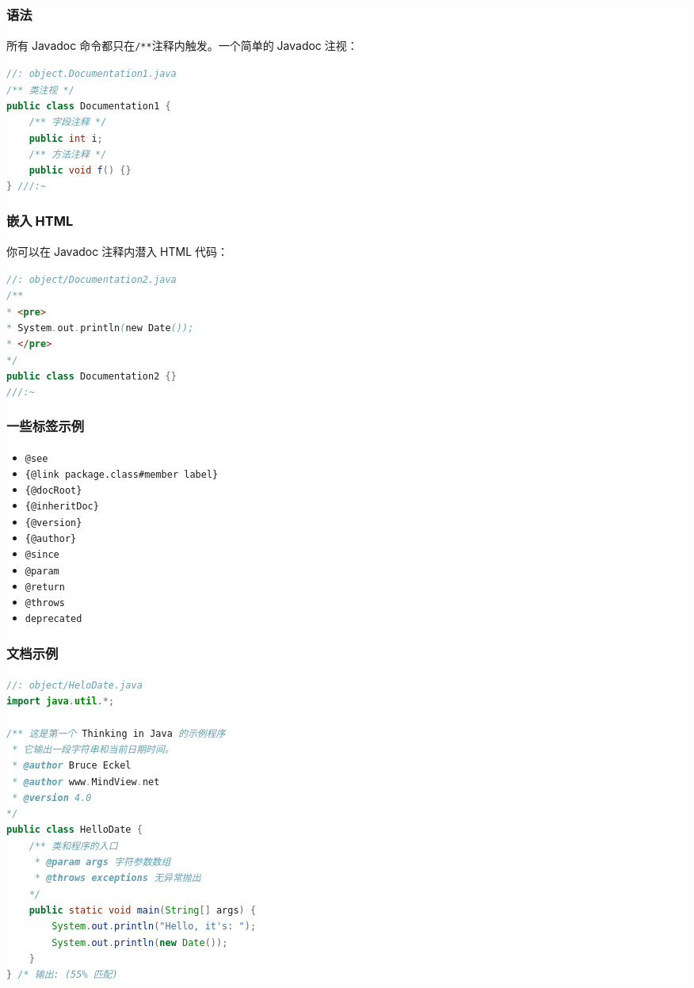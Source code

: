 ### 语法

所有 Javadoc 命令都只在`/**`注释内触发。一个简单的 Javadoc 注视：

```java
//: object.Documentation1.java
/** 类注视 */
public class Documentation1 {
    /** 字段注释 */
    public int i;
    /** 方法注释 */
    public void f() {}
} ///:~
```

### 嵌入 HTML

你可以在 Javadoc 注释内潜入 HTML 代码：

```java
//: object/Documentation2.java
/**
* <pre>
* System.out.println(new Date());
* </pre>
*/
public class Documentation2 {}
///:~
```

### 一些标签示例

- `@see`
- `{@link package.class#member label}`
- `{@docRoot}`
- `{@inheritDoc}`
- `{@version}`
- `{@author}`
- `@since`
- `@param`
- `@return`
- `@throws`
- `deprecated`

### 文档示例

```java
//: object/HeloDate.java
import java.util.*;

/** 这是第一个 Thinking in Java 的示例程序
 * 它输出一段字符串和当前日期时间。
 * @author Bruce Eckel
 * @author www.MindView.net
 * @version 4.0
*/
public class HelloDate {
    /** 类和程序的入口
     * @param args 字符参数数组
     * @throws exceptions 无异常抛出
    */
    public static void main(String[] args) {
        System.out.println("Hello, it's: ");
        System.out.println(new Date());
    }
} /* 输出: (55% 匹配)
```